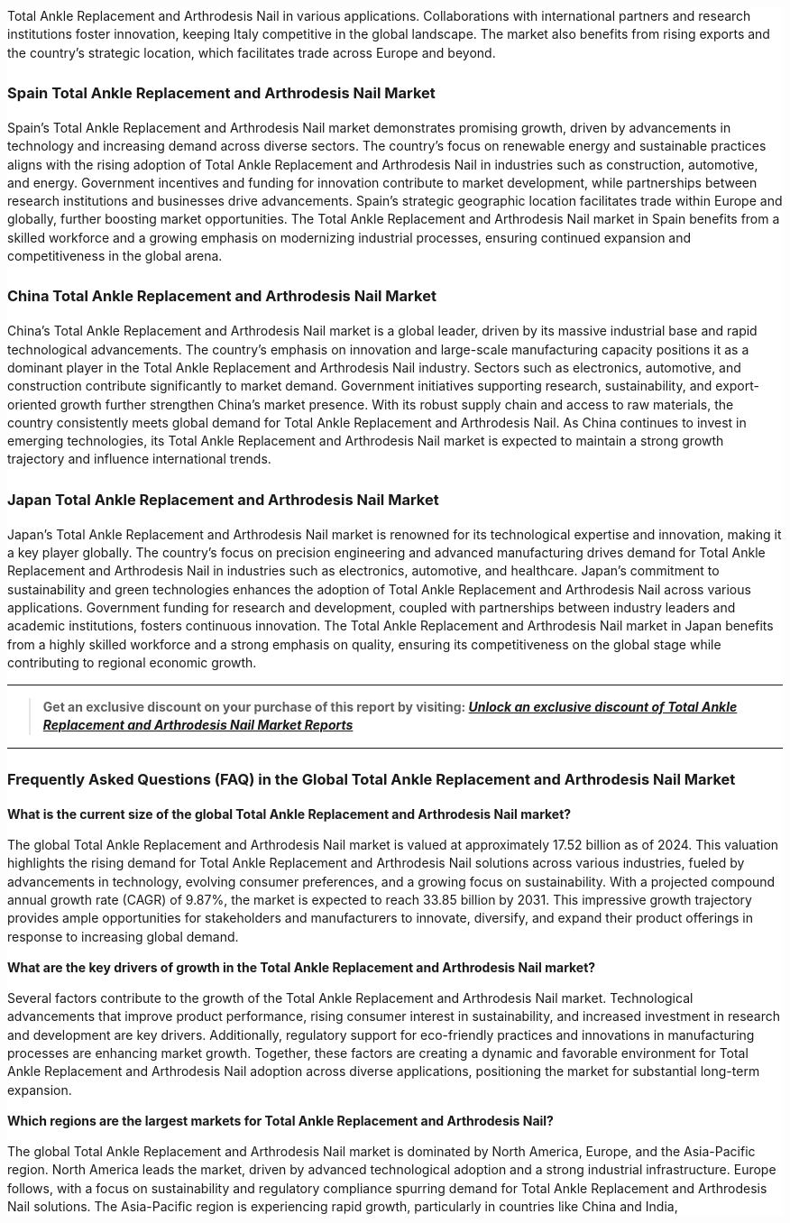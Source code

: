 Total Ankle Replacement and Arthrodesis Nail in various applications. Collaborations with international partners and research institutions foster innovation, keeping Italy competitive in the global landscape. The market also benefits from rising exports and the country&rsquo;s strategic location, which facilitates trade across Europe and beyond.</p><h3>Spain Total Ankle Replacement and Arthrodesis Nail Market</h3><p>Spain&rsquo;s Total Ankle Replacement and Arthrodesis Nail market demonstrates promising growth, driven by advancements in technology and increasing demand across diverse sectors. The country&rsquo;s focus on renewable energy and sustainable practices aligns with the rising adoption of Total Ankle Replacement and Arthrodesis Nail in industries such as construction, automotive, and energy. Government incentives and funding for innovation contribute to market development, while partnerships between research institutions and businesses drive advancements. Spain&rsquo;s strategic geographic location facilitates trade within Europe and globally, further boosting market opportunities. The Total Ankle Replacement and Arthrodesis Nail market in Spain benefits from a skilled workforce and a growing emphasis on modernizing industrial processes, ensuring continued expansion and competitiveness in the global arena.</p><h3>China Total Ankle Replacement and Arthrodesis Nail Market</h3><p>China&rsquo;s Total Ankle Replacement and Arthrodesis Nail market is a global leader, driven by its massive industrial base and rapid technological advancements. The country&rsquo;s emphasis on innovation and large-scale manufacturing capacity positions it as a dominant player in the Total Ankle Replacement and Arthrodesis Nail industry. Sectors such as electronics, automotive, and construction contribute significantly to market demand. Government initiatives supporting research, sustainability, and export-oriented growth further strengthen China&rsquo;s market presence. With its robust supply chain and access to raw materials, the country consistently meets global demand for Total Ankle Replacement and Arthrodesis Nail. As China continues to invest in emerging technologies, its Total Ankle Replacement and Arthrodesis Nail market is expected to maintain a strong growth trajectory and influence international trends.</p><h3>Japan Total Ankle Replacement and Arthrodesis Nail Market</h3><p>Japan&rsquo;s Total Ankle Replacement and Arthrodesis Nail market is renowned for its technological expertise and innovation, making it a key player globally. The country&rsquo;s focus on precision engineering and advanced manufacturing drives demand for Total Ankle Replacement and Arthrodesis Nail in industries such as electronics, automotive, and healthcare. Japan&rsquo;s commitment to sustainability and green technologies enhances the adoption of Total Ankle Replacement and Arthrodesis Nail across various applications. Government funding for research and development, coupled with partnerships between industry leaders and academic institutions, fosters continuous innovation. The Total Ankle Replacement and Arthrodesis Nail market in Japan benefits from a highly skilled workforce and a strong emphasis on quality, ensuring its competitiveness on the global stage while contributing to regional economic growth.</p><hr /><blockquote><p><strong>Get an exclusive discount on your purchase of this report by visiting: <em><a href="://marketresearchpulse.com/ask-for-discount/31326?utm_source=Github&amp;utm_medium=027">Unlock an exclusive discount of Total Ankle Replacement and Arthrodesis Nail Market Reports</a></em>&nbsp;</strong></p></blockquote><hr /><h3>Frequently Asked Questions (FAQ) in the Global Total Ankle Replacement and Arthrodesis Nail Market</h3><p><strong>What is the current size of the global Total Ankle Replacement and Arthrodesis Nail market?</strong></p><p>The global Total Ankle Replacement and Arthrodesis Nail market is valued at approximately 17.52 billion as of 2024. This valuation highlights the rising demand for Total Ankle Replacement and Arthrodesis Nail solutions across various industries, fueled by advancements in technology, evolving consumer preferences, and a growing focus on sustainability. With a projected compound annual growth rate (CAGR) of 9.87%, the market is expected to reach 33.85 billion by 2031. This impressive growth trajectory provides ample opportunities for stakeholders and manufacturers to innovate, diversify, and expand their product offerings in response to increasing global demand.</p><p><strong>What are the key drivers of growth in the Total Ankle Replacement and Arthrodesis Nail market?</strong></p><p>Several factors contribute to the growth of the Total Ankle Replacement and Arthrodesis Nail market. Technological advancements that improve product performance, rising consumer interest in sustainability, and increased investment in research and development are key drivers. Additionally, regulatory support for eco-friendly practices and innovations in manufacturing processes are enhancing market growth. Together, these factors are creating a dynamic and favorable environment for Total Ankle Replacement and Arthrodesis Nail adoption across diverse applications, positioning the market for substantial long-term expansion.</p><p><strong>Which regions are the largest markets for Total Ankle Replacement and Arthrodesis Nail?</strong></p><p>The global Total Ankle Replacement and Arthrodesis Nail market is dominated by North America, Europe, and the Asia-Pacific region. North America leads the market, driven by advanced technological adoption and a strong industrial infrastructure. Europe follows, with a focus on sustainability and regulatory compliance spurring demand for Total Ankle Replacement and Arthrodesis Nail solutions. The Asia-Pacific region is experiencing rapid growth, particularly in countries like China and India,